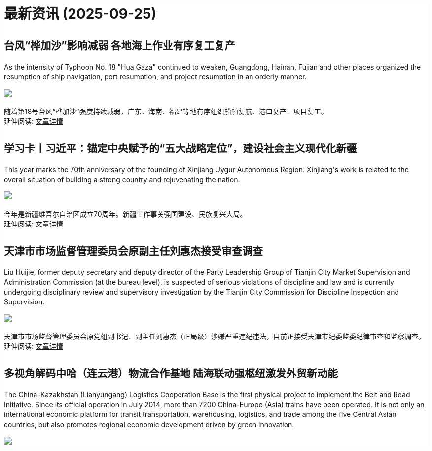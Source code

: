 # 最新资讯 (2025-09-25) 
## 台风“桦加沙”影响减弱 各地海上作业有序复工复产   
As the intensity of Typhoon No. 18 "Hua Gaza" continued to weaken, Guangdong, Hainan, Fujian and other places organized the resumption of ship navigation, port resumption, and project resumption in an orderly manner.   

<img src="https://p3.img.cctvpic.com/photoworkspace/2025/09/25/2025092517280379362.jpg" />   

随着第18号台风“桦加沙”强度持续减弱，广东、海南、福建等地有序组织船舶复航、港口复产、项目复工。   
延伸阅读: [文章详情](https://news.cctv.com/2025/09/25/ARTISCQlpCj7rYSQKoRWHJmr250925.shtml)   

<qrcode title="台风“桦加沙”影响减弱 各地海上作业有序复工复产" image="https://p3.img.cctvpic.com/photoworkspace/2025/09/25/2025092517280379362.jpg" />   

## 学习卡丨习近平：锚定中央赋予的“五大战略定位”，建设社会主义现代化新疆   
This year marks the 70th anniversary of the founding of Xinjiang Uygur Autonomous Region. Xinjiang's work is related to the overall situation of building a strong country and rejuvenating the nation.   

<img src="https://p5.img.cctvpic.com/photoworkspace/2025/09/25/2025092517194751731.jpg" />   

今年是新疆维吾尔自治区成立70周年。新疆工作事关强国建设、民族复兴大局。   
延伸阅读: [文章详情](https://news.cctv.com/2025/09/25/ARTInYj5PcVTOLKEtHSWjvPT250925.shtml)   

<qrcode title="学习卡丨习近平：锚定中央赋予的“五大战略定位”，建设社会主义现代化新疆" image="https://p5.img.cctvpic.com/photoworkspace/2025/09/25/2025092517194751731.jpg" />   

## 天津市市场监督管理委员会原副主任刘惠杰接受审查调查   
Liu Huijie, former deputy secretary and deputy director of the Party Leadership Group of Tianjin City Market Supervision and Administration Commission (at the bureau level), is suspected of serious violations of discipline and law and is currently undergoing disciplinary review and supervisory investigation by the Tianjin City Commission for Discipline Inspection and Supervision.   

<img src="https://p3.img.cctvpic.com/photoworkspace/2021/10/27/2021102710002599051.jpg" />   

天津市市场监督管理委员会原党组副书记、副主任刘惠杰（正局级）涉嫌严重违纪违法，目前正接受天津市纪委监委纪律审查和监察调查。   
延伸阅读: [文章详情](https://news.cctv.com/2025/09/25/ARTI4Cgf4C3ljJQtcaZgcaob250925.shtml)   

<qrcode title="天津市市场监督管理委员会原副主任刘惠杰接受审查调查" image="https://p3.img.cctvpic.com/photoworkspace/2021/10/27/2021102710002599051.jpg" />   

## 多视角解码中哈（连云港）物流合作基地 陆海联动强枢纽激发外贸新动能   
The China-Kazakhstan (Lianyungang) Logistics Cooperation Base is the first physical project to implement the Belt and Road Initiative. Since its official operation in July 2014, more than 7200 China-Europe (Asia) trains have been operated. It is not only an international economic platform for transit transportation, warehousing, logistics, and trade among the five Central Asian countries, but also promotes regional economic development driven by green innovation.   

<img src="https://p1.img.cctvpic.com/photoworkspace/2025/09/25/2025092517030778184.png" />   
